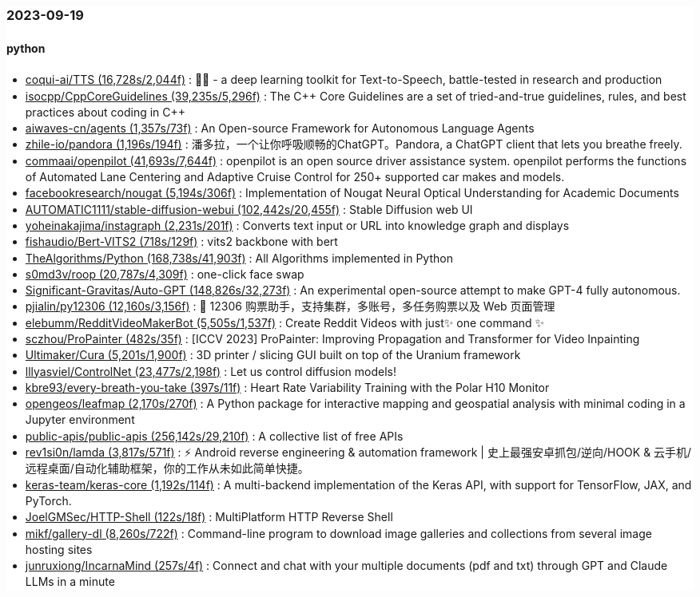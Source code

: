 ### 2023-09-19

#### python
* [coqui-ai/TTS (16,728s/2,044f)](https://github.com/coqui-ai/TTS) : 🐸💬 - a deep learning toolkit for Text-to-Speech, battle-tested in research and production
* [isocpp/CppCoreGuidelines (39,235s/5,296f)](https://github.com/isocpp/CppCoreGuidelines) : The C++ Core Guidelines are a set of tried-and-true guidelines, rules, and best practices about coding in C++
* [aiwaves-cn/agents (1,357s/73f)](https://github.com/aiwaves-cn/agents) : An Open-source Framework for Autonomous Language Agents
* [zhile-io/pandora (1,196s/194f)](https://github.com/zhile-io/pandora) : 潘多拉，一个让你呼吸顺畅的ChatGPT。Pandora, a ChatGPT client that lets you breathe freely.
* [commaai/openpilot (41,693s/7,644f)](https://github.com/commaai/openpilot) : openpilot is an open source driver assistance system. openpilot performs the functions of Automated Lane Centering and Adaptive Cruise Control for 250+ supported car makes and models.
* [facebookresearch/nougat (5,194s/306f)](https://github.com/facebookresearch/nougat) : Implementation of Nougat Neural Optical Understanding for Academic Documents
* [AUTOMATIC1111/stable-diffusion-webui (102,442s/20,455f)](https://github.com/AUTOMATIC1111/stable-diffusion-webui) : Stable Diffusion web UI
* [yoheinakajima/instagraph (2,231s/201f)](https://github.com/yoheinakajima/instagraph) : Converts text input or URL into knowledge graph and displays
* [fishaudio/Bert-VITS2 (718s/129f)](https://github.com/fishaudio/Bert-VITS2) : vits2 backbone with bert
* [TheAlgorithms/Python (168,738s/41,903f)](https://github.com/TheAlgorithms/Python) : All Algorithms implemented in Python
* [s0md3v/roop (20,787s/4,309f)](https://github.com/s0md3v/roop) : one-click face swap
* [Significant-Gravitas/Auto-GPT (148,826s/32,273f)](https://github.com/Significant-Gravitas/Auto-GPT) : An experimental open-source attempt to make GPT-4 fully autonomous.
* [pjialin/py12306 (12,160s/3,156f)](https://github.com/pjialin/py12306) : 🚂 12306 购票助手，支持集群，多账号，多任务购票以及 Web 页面管理
* [elebumm/RedditVideoMakerBot (5,505s/1,537f)](https://github.com/elebumm/RedditVideoMakerBot) : Create Reddit Videos with just✨ one command ✨
* [sczhou/ProPainter (482s/35f)](https://github.com/sczhou/ProPainter) : [ICCV 2023] ProPainter: Improving Propagation and Transformer for Video Inpainting
* [Ultimaker/Cura (5,201s/1,900f)](https://github.com/Ultimaker/Cura) : 3D printer / slicing GUI built on top of the Uranium framework
* [lllyasviel/ControlNet (23,477s/2,198f)](https://github.com/lllyasviel/ControlNet) : Let us control diffusion models!
* [kbre93/every-breath-you-take (397s/11f)](https://github.com/kbre93/every-breath-you-take) : Heart Rate Variability Training with the Polar H10 Monitor
* [opengeos/leafmap (2,170s/270f)](https://github.com/opengeos/leafmap) : A Python package for interactive mapping and geospatial analysis with minimal coding in a Jupyter environment
* [public-apis/public-apis (256,142s/29,210f)](https://github.com/public-apis/public-apis) : A collective list of free APIs
* [rev1si0n/lamda (3,817s/571f)](https://github.com/rev1si0n/lamda) : ⚡️ Android reverse engineering & automation framework | 史上最强安卓抓包/逆向/HOOK & 云手机/远程桌面/自动化辅助框架，你的工作从未如此简单快捷。
* [keras-team/keras-core (1,192s/114f)](https://github.com/keras-team/keras-core) : A multi-backend implementation of the Keras API, with support for TensorFlow, JAX, and PyTorch.
* [JoelGMSec/HTTP-Shell (122s/18f)](https://github.com/JoelGMSec/HTTP-Shell) : MultiPlatform HTTP Reverse Shell
* [mikf/gallery-dl (8,260s/722f)](https://github.com/mikf/gallery-dl) : Command-line program to download image galleries and collections from several image hosting sites
* [junruxiong/IncarnaMind (257s/4f)](https://github.com/junruxiong/IncarnaMind) : Connect and chat with your multiple documents (pdf and txt) through GPT and Claude LLMs in a minute
